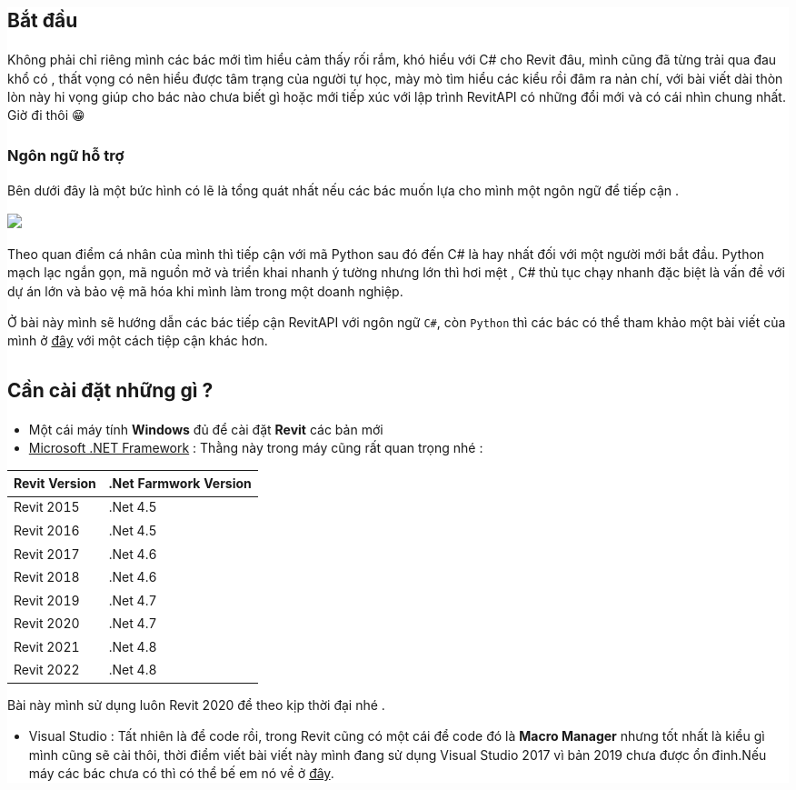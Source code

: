 
## Bắt đầu
Không phải chỉ riêng mình các bác mới tìm hiểu cảm thấy rối rắm, khó hiểu với C# cho Revit đâu, mình cũng đã từng trải qua đau khổ có , thất vọng có nên hiểu được tâm trạng của người tự học, mày mò tìm hiểu các kiểu rồi đâm ra nản chí, với bài viết dài thòn lòn này hi vọng giúp cho bác nào chưa biết gì hoặc mới tiếp xúc với lập trình RevitAPI có những đổi mới và có cái nhìn chung nhất. Giờ đi thôi 😁

### Ngôn ngữ hỗ trợ

Bên dưới đây là một bức hình có lẽ là tổng quát nhất nếu các bác muốn lựa cho mình một ngôn ngữ để tiếp cận .

![](pic/LanguagRevitAPI.png)

Theo quan điểm cá nhân của mình thì tiếp cận với mã Python sau đó đến C# là hay nhất đối với một người mới bắt đầu. Python mạch lạc ngắn gọn, mã nguồn mở và triển khai nhanh ý tường nhưng lớn thì hơi mệt , C# thủ tục chạy nhanh đặc biệt là vấn đề với dự án lớn và bảo vệ mã hóa khi mình làm trong một doanh nghiệp.

Ở bài này mình sẽ hướng dẫn các bác tiếp cận RevitAPI với ngôn ngữ `C#`, còn `Python` thì các bác có thể tham khảo một bài viết của mình ở  <a href="https://chuongmep.com/Start-With-PyRevit/" target="_blank">đây</a> với một cách tiệp cận khác hơn.


## Cần cài đặt những gì ?

- Một cái máy tính **Windows** đủ để cài đặt **Revit** các bản mới
- <a href="http://go.microsoft.com/fwlink/?linkid=825298" target="_blank">Microsoft .NET Framework</a> : Thằng này trong máy cũng rất quan trọng nhé : 

|Revit Version   | .Net Farmwork Version  |
|:-|:-|
|  Revit 2015 | .Net 4.5  |
|  Revit 2016 | .Net 4.5  |
|  Revit 2017 | .Net 4.6  |
|  Revit 2018 | .Net 4.6  |
|  Revit 2019 | .Net 4.7  |
|  Revit 2020 | .Net 4.7  |
|  Revit 2021 | .Net 4.8  |
|  Revit 2022 | .Net 4.8  |

Bài này mình sử dụng luôn Revit 2020 để theo kịp thời đại nhé .

- Visual Studio : Tất nhiên là để code rồi, trong Revit cũng có một cái để code đó là **Macro Manager** nhưng tốt nhất là kiểu gì mình cũng sẽ cài thôi, thời điểm viết bài viết này mình đang sử dụng Visual Studio 2017 vì bản 2019 chưa được ổn đinh.Nếu máy các bác chưa có thì có thể bế em nó về ở <a href="https://visualstudio.microsoft.com/vs/older-downloads/" target="_blank">đây</a>.
